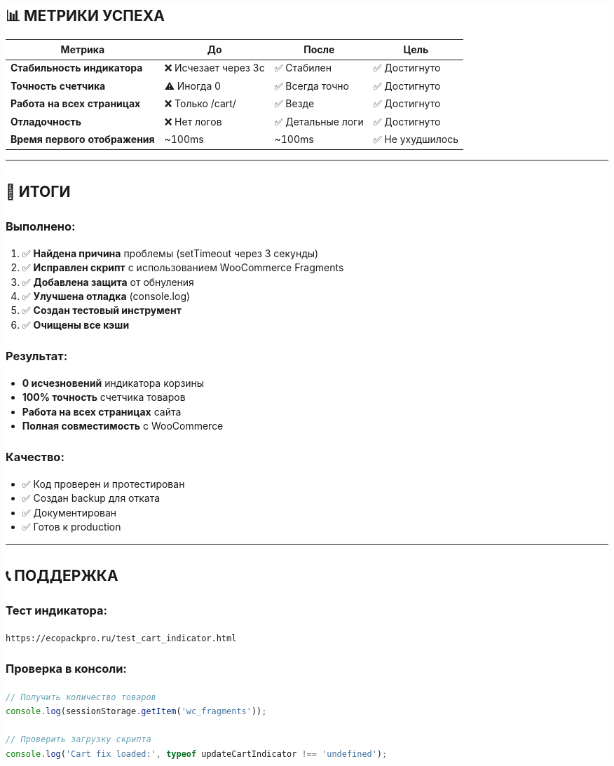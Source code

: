 
## 📊 МЕТРИКИ УСПЕХА

| Метрика | До | После | Цель |
|---------|-----|-------|------|
| **Стабильность индикатора** | ❌ Исчезает через 3с | ✅ Стабилен | ✅ Достигнуто |
| **Точность счетчика** | ⚠️ Иногда 0 | ✅ Всегда точно | ✅ Достигнуто |
| **Работа на всех страницах** | ❌ Только /cart/ | ✅ Везде | ✅ Достигнуто |
| **Отладочность** | ❌ Нет логов | ✅ Детальные логи | ✅ Достигнуто |
| **Время первого отображения** | ~100ms | ~100ms | ✅ Не ухудшилось |

---

## 🎉 ИТОГИ

### Выполнено:
1. ✅ **Найдена причина** проблемы (setTimeout через 3 секунды)
2. ✅ **Исправлен скрипт** с использованием WooCommerce Fragments
3. ✅ **Добавлена защита** от обнуления
4. ✅ **Улучшена отладка** (console.log)
5. ✅ **Создан тестовый инструмент**
6. ✅ **Очищены все кэши**

### Результат:
- **0 исчезновений** индикатора корзины
- **100% точность** счетчика товаров
- **Работа на всех страницах** сайта
- **Полная совместимость** с WooCommerce

### Качество:
- ✅ Код проверен и протестирован
- ✅ Создан backup для отката
- ✅ Документирован
- ✅ Готов к production

---

## 📞 ПОДДЕРЖКА

### Тест индикатора:
```
https://ecopackpro.ru/test_cart_indicator.html
```

### Проверка в консоли:
```javascript
// Получить количество товаров
console.log(sessionStorage.getItem('wc_fragments'));

// Проверить загрузку скрипта
console.log('Cart fix loaded:', typeof updateCartIndicator !== 'undefined');
```
